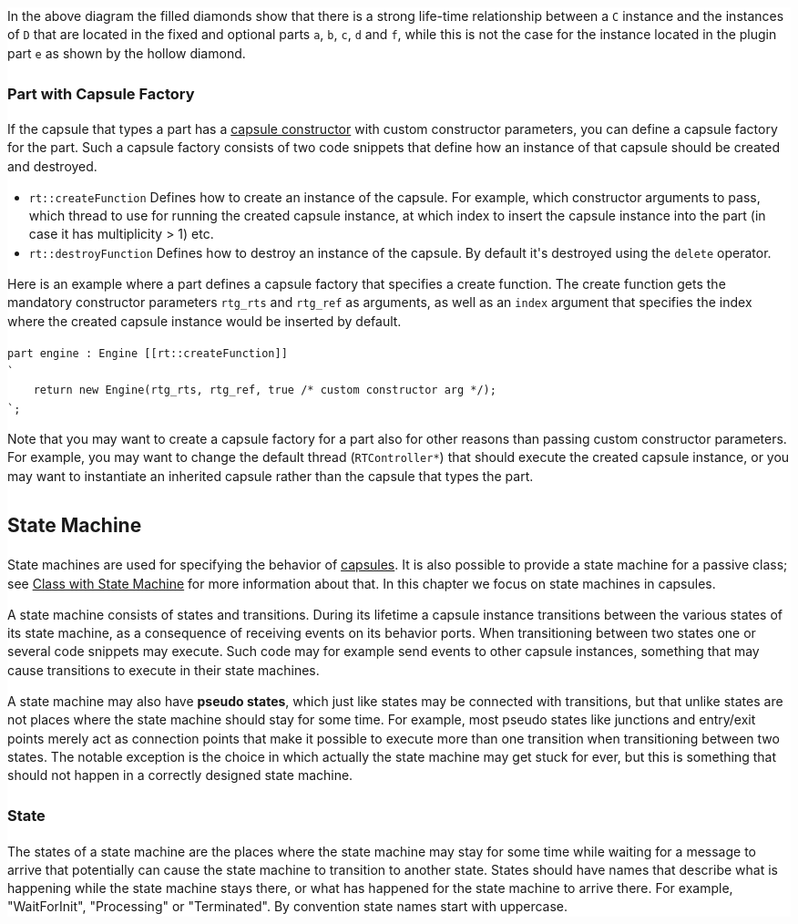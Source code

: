 In the above diagram the filled diamonds show that there is a strong life-time relationship between a `C` instance and the instances of `D` that are located in the fixed and optional parts `a`, `b`, `c`, `d` and `f`, while this is not the case for the instance located in the plugin part `e` as shown by the hollow diamond.

### Part with Capsule Factory
If the capsule that types a part has a [capsule constructor](#capsule-constructor) with custom constructor parameters, you can define a capsule factory for the part. Such a capsule factory consists of two code snippets that define how an instance of that capsule should be created and destroyed. 

* `rt::createFunction` Defines how to create an instance of the capsule. For example, which constructor arguments to pass, which thread to use for running the created capsule instance, at which index to insert the capsule instance into the part (in case it has multiplicity > 1) etc.
* `rt::destroyFunction` Defines how to destroy an instance of the capsule. By default it's destroyed using the `delete` operator.
 
Here is an example where a part defines a capsule factory that specifies a create function. The create function gets the mandatory constructor parameters `rtg_rts` and `rtg_ref` as arguments, as well as an `index` argument that specifies the index where the created capsule instance would be inserted by default.

``` art
part engine : Engine [[rt::createFunction]]
`
    return new Engine(rtg_rts, rtg_ref, true /* custom constructor arg */);
`;
```

Note that you may want to create a capsule factory for a part also for other reasons than passing custom constructor parameters. For example, you may want to change the default thread (`RTController*`) that should execute the created capsule instance, or you may want to instantiate an inherited capsule rather than the capsule that types the part.

## State Machine
State machines are used for specifying the behavior of [capsules](#capsule). It is also possible to provide a state machine for a passive class; see [Class with State Machine](#class-with-state-machine) for more information about that. In this chapter we focus on state machines in capsules. 

A state machine consists of states and transitions. During its lifetime a capsule instance transitions between the various states of its state machine, as a consequence of receiving events on its behavior ports. When transitioning between two states one or several code snippets may execute. Such code may for example send events to other capsule instances, something that may cause transitions to execute in their state machines. 

A state machine may also have **pseudo states**, which just like states may be connected with transitions, but that unlike states are not places where the state machine should stay for some time. For example, most pseudo states like junctions and entry/exit points merely act as connection points that make it possible to execute more than one transition when transitioning between two states. The notable exception is the choice in which actually the state machine may get stuck for ever, but this is something that should not happen in a correctly designed state machine.

### State
The states of a state machine are the places where the state machine may stay for some time while waiting for a message to arrive that potentially can cause the state machine to transition to another state. States should have names that describe what is happening while the state machine stays there, or what has happened for the state machine to arrive there. For example, "WaitForInit", "Processing" or "Terminated". By convention state names start with uppercase.

